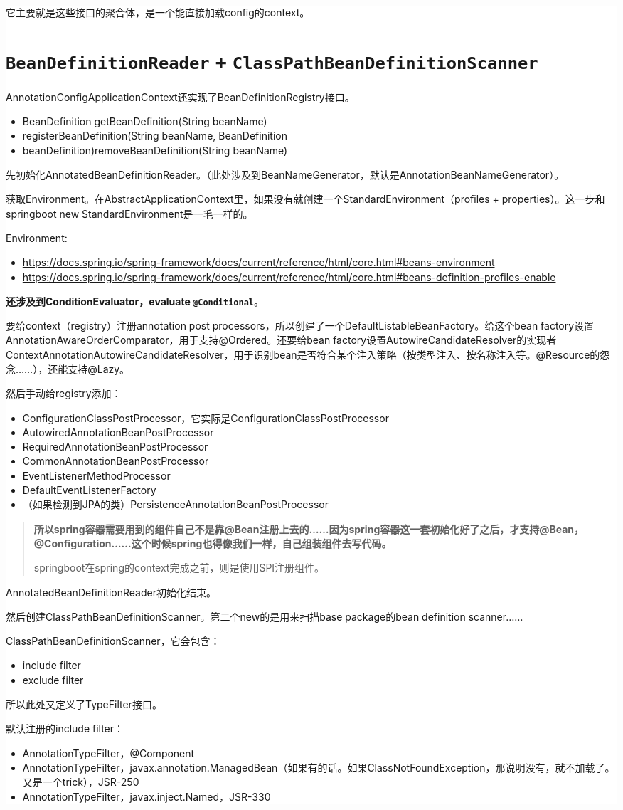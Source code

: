 它主要就是这些接口的聚合体，是一个能直接加载config的context。

# `BeanDefinitionReader` + `ClassPathBeanDefinitionScanner`

AnnotationConfigApplicationContext还实现了BeanDefinitionRegistry接口。

- BeanDefinition getBeanDefinition(String beanName)
- registerBeanDefinition(String beanName, BeanDefinition 
- beanDefinition)removeBeanDefinition(String beanName)

先初始化AnnotatedBeanDefinitionReader。（此处涉及到BeanNameGenerator，默认是AnnotationBeanNameGenerator）。

获取Environment。在AbstractApplicationContext里，如果没有就创建一个StandardEnvironment（profiles + properties）。这一步和springboot new StandardEnvironment是一毛一样的。

Environment:
- https://docs.spring.io/spring-framework/docs/current/reference/html/core.html#beans-environment
- https://docs.spring.io/spring-framework/docs/current/reference/html/core.html#beans-definition-profiles-enable

**还涉及到ConditionEvaluator，evaluate `@Conditional`**。

要给context（registry）注册annotation post processors，所以创建了一个DefaultListableBeanFactory。给这个bean factory设置AnnotationAwareOrderComparator，用于支持@Ordered。还要给bean factory设置AutowireCandidateResolver的实现者ContextAnnotationAutowireCandidateResolver，用于识别bean是否符合某个注入策略（按类型注入、按名称注入等。@Resource的怨念……），还能支持@Lazy。

然后手动给registry添加：
- ConfigurationClassPostProcessor，它实际是ConfigurationClassPostProcessor
- AutowiredAnnotationBeanPostProcessor
- RequiredAnnotationBeanPostProcessor
- CommonAnnotationBeanPostProcessor
- EventListenerMethodProcessor
- DefaultEventListenerFactory
- （如果检测到JPA的类）PersistenceAnnotationBeanPostProcessor


> **所以spring容器需要用到的组件自己不是靠@Bean注册上去的……因为spring容器这一套初始化好了之后，才支持@Bean，@Configuration……这个时候spring也得像我们一样，自己组装组件去写代码。**
>
> springboot在spring的context完成之前，则是使用SPI注册组件。

AnnotatedBeanDefinitionReader初始化结束。

然后创建ClassPathBeanDefinitionScanner。第二个new的是用来扫描base package的bean definition scanner……

ClassPathBeanDefinitionScanner，它会包含：
- include filter
- exclude filter

所以此处又定义了TypeFilter接口。

默认注册的include filter：
- AnnotationTypeFilter，@Component
- AnnotationTypeFilter，javax.annotation.ManagedBean（如果有的话。如果ClassNotFoundException，那说明没有，就不加载了。又是一个trick），JSR-250
- AnnotationTypeFilter，javax.inject.Named，JSR-330
